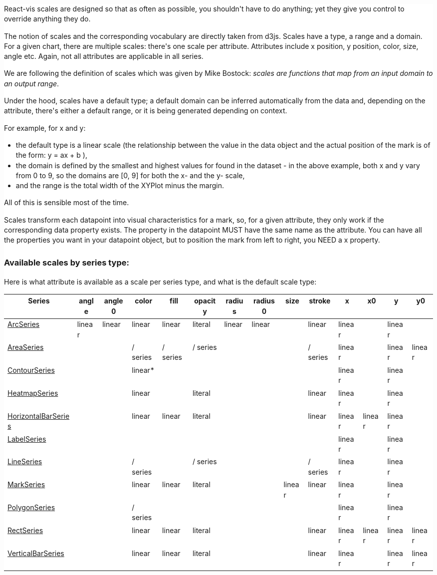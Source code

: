 React-vis scales are designed so that as often as possible, you shouldn't have
to do anything; yet they give you control to override anything they do.

The notion of scales and the corresponding vocabulary are directly taken from
d3js. Scales have a type, a range and a domain. For a given chart, there are
multiple scales: there's one scale per attribute. Attributes include x position,
y position, color, size, angle etc. Again, not all attributes are applicable in
all series.

We are following the definition of scales which was given by Mike Bostock:
_scales are functions that map from an input domain to an output range_.

Under the hood, scales have a default type; a default domain can be inferred
automatically from the data and, depending on the attribute, there's either a
default range, or it is being generated depending on context.

For example, for x and y:

- the default type is a linear scale (the relationship between the value in the
  data object and the actual position of the mark is of the form: y = ax + b ),
- the domain is defined by the smallest and highest values for found in the
  dataset - in the above example, both x and y vary from 0 to 9, so the domains
  are [0, 9] for both the x- and the y- scale,
- and the range is the total width of the XYPlot minus the margin.

All of this is sensible most of the time.

Scales transform each datapoint into visual characteristics for a mark, so, for
a given attribute, they only work if the corresponding data property exists. The
property in the datapoint MUST have the same name as the attribute. You can have
all the properties you want in your datapoint object, but to position the mark
from left to right, you NEED a x property.

### Available scales by series type:

Here is what attribute is available as a scale per series type, and what is the
default scale type:

| Series                               | angle  | angle0 | color    | fill     | opacity  | radius | radius0 | size   | stroke   | x      | x0     | y      | y0     |
| ------------------------------------ | ------ | ------ | -------- | -------- | -------- | ------ | ------- | ------ | -------- | ------ | ------ | ------ | ------ |
| [ArcSeries](arc-series.md)           | linear | linear | linear   | linear   | literal  | linear | linear  |        | linear   | linear |        | linear |        |
| [AreaSeries](area-series.md)         |        |        | / series | / series | / series |        |         |        | / series | linear |        | linear | linear |
| [ContourSeries](contour-series.md)   |        |        | linear\* |          |          |        |         |        |          | linear |        | linear |        |
| [HeatmapSeries](heatmap-series.md)   |        |        | linear   |          | literal  |        |         |        | linear   | linear |        | linear |        |
| [HorizontalBarSeries](bar-series.md) |        |        | linear   | linear   | literal  |        |         |        | linear   | linear | linear | linear |        |
| [LabelSeries](label-series.md)       |        |        |          |          |          |        |         |        |          | linear |        | linear |        |
| [LineSeries](line-series.md)         |        |        | / series |          | / series |        |         |        | / series | linear |        | linear |        |
| [MarkSeries](mark-series.md)         |        |        | linear   | linear   | literal  |        |         | linear | linear   | linear |        | linear |        |
| [PolygonSeries](polygon-series.md)   |        |        | / series |          |          |        |         |        |          | linear |        | linear |        |
| [RectSeries](rect-series.md)         |        |        | linear   | linear   | literal  |        |         |        | linear   | linear | linear | linear | linear |
| [VerticalBarSeries](bar-series.md)   |        |        | linear   | linear   | literal  |        |         |        | linear   | linear |        | linear | linear |
